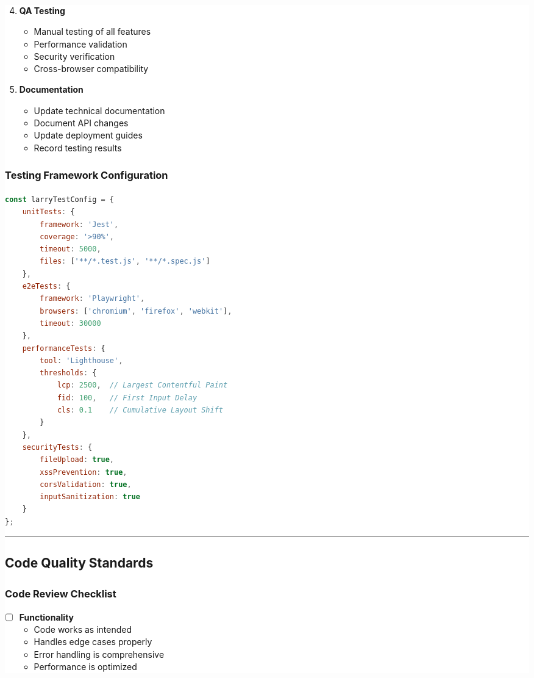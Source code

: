 4. **QA Testing**
   - Manual testing of all features
   - Performance validation
   - Security verification
   - Cross-browser compatibility

5. **Documentation**
   - Update technical documentation
   - Document API changes
   - Update deployment guides
   - Record testing results

### **Testing Framework Configuration**
```javascript
const larryTestConfig = {
    unitTests: {
        framework: 'Jest',
        coverage: '>90%',
        timeout: 5000,
        files: ['**/*.test.js', '**/*.spec.js']
    },
    e2eTests: {
        framework: 'Playwright',
        browsers: ['chromium', 'firefox', 'webkit'],
        timeout: 30000
    },
    performanceTests: {
        tool: 'Lighthouse',
        thresholds: {
            lcp: 2500,  // Largest Contentful Paint
            fid: 100,   // First Input Delay
            cls: 0.1    // Cumulative Layout Shift
        }
    },
    securityTests: {
        fileUpload: true,
        xssPrevention: true,
        corsValidation: true,
        inputSanitization: true
    }
};
```

---

## **Code Quality Standards**

### **Code Review Checklist**
- [ ] **Functionality**
  - Code works as intended
  - Handles edge cases properly
  - Error handling is comprehensive
  - Performance is optimized
